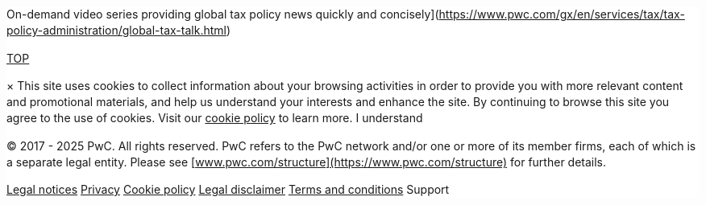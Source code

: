 On-demand video series providing global tax policy news quickly and concisely](https://www.pwc.com/gx/en/services/tax/tax-policy-administration/global-tax-talk.html)






 
[TOP](significant-developments.html# "Return to top of the page")




×
 This site uses cookies to collect information about your browsing activities in order to provide you with more relevant content and promotional materials, and help us understand your interests and enhance the site. By continuing to browse this site you agree to the use of cookies. Visit our [cookie policy](https://www.pwc.com/gx/en/legal-notices/cookie-policy.html) to learn more.
I understand




© 2017 - 2025 PwC. All rights reserved. PwC refers to the PwC network and/or one or more of its member firms, each of which is a separate legal entity. Please see [www.pwc.com/structure](https://www.pwc.com/structure) for further details.


[Legal notices](https://www.pwc.com/gx/en/legal-notices.html)
[Privacy](https://www.pwc.com/gx/en/legal-notices/pwc-privacy-statement.html)
[Cookie policy](https://www.pwc.com/gx/en/legal-notices/cookie-policy.html)
[Legal disclaimer](https://www.pwc.com/gx/en/legal-notices/legal-disclaimer.html)
[Terms and conditions](https://www.pwc.com/gx/en/legal-notices/terms-and-conditions.html)
Support






